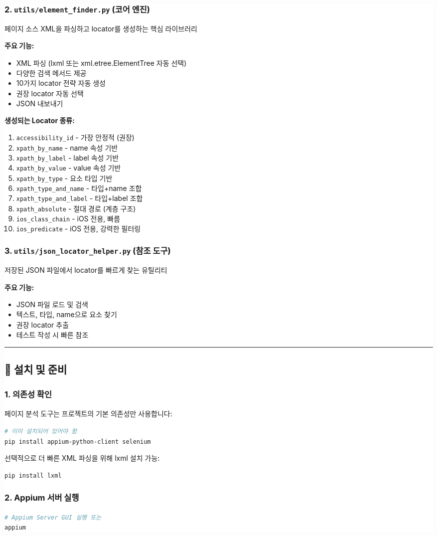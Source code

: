### 2. `utils/element_finder.py` (코어 엔진)
페이지 소스 XML을 파싱하고 locator를 생성하는 핵심 라이브러리

**주요 기능:**
- XML 파싱 (lxml 또는 xml.etree.ElementTree 자동 선택)
- 다양한 검색 메서드 제공
- 10가지 locator 전략 자동 생성
- 권장 locator 자동 선택
- JSON 내보내기

**생성되는 Locator 종류:**
1. `accessibility_id` - 가장 안정적 (권장)
2. `xpath_by_name` - name 속성 기반
3. `xpath_by_label` - label 속성 기반
4. `xpath_by_value` - value 속성 기반
5. `xpath_by_type` - 요소 타입 기반
6. `xpath_type_and_name` - 타입+name 조합
7. `xpath_type_and_label` - 타입+label 조합
8. `xpath_absolute` - 절대 경로 (계층 구조)
9. `ios_class_chain` - iOS 전용, 빠름
10. `ios_predicate` - iOS 전용, 강력한 필터링

### 3. `utils/json_locator_helper.py` (참조 도구)
저장된 JSON 파일에서 locator를 빠르게 찾는 유틸리티

**주요 기능:**
- JSON 파일 로드 및 검색
- 텍스트, 타입, name으로 요소 찾기
- 권장 locator 추출
- 테스트 작성 시 빠른 참조

---

## 🔧 설치 및 준비

### 1. 의존성 확인

페이지 분석 도구는 프로젝트의 기본 의존성만 사용합니다:

```bash
# 이미 설치되어 있어야 함
pip install appium-python-client selenium
```

선택적으로 더 빠른 XML 파싱을 위해 lxml 설치 가능:

```bash
pip install lxml
```

### 2. Appium 서버 실행

```bash
# Appium Server GUI 실행 또는
appium
```
